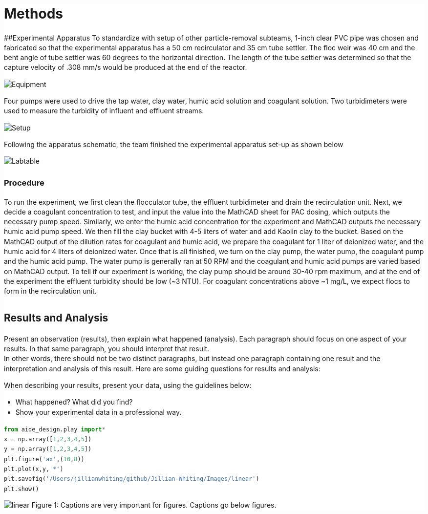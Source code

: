 

# Methods
##Experimental Apparatus
To standardize with setup of other particle-removal subteams, 1-inch clear PVC pipe was chosen and
fabricated so that the experimental apparatus has a 50 cm recirculator and 35 cm tube settler. The floc
weir was 40 cm and the bent angle of tube settler was 60 degrees to the horizontal direction. The length
of the tube settler was determined so that the capture velocity of .308 mm/s would be produced at the
end of the reactor.

![Equipment](/Images/Equipment.JPG)

Four pumps were used to drive the tap water, clay water, humic acid solution and coagulant solution.
Two turbidimeters were used to measure the turbidity of influent and effluent streams.

![Setup](/Images/Setup.JPG)

Following the apparatus schematic, the team finished the experimental apparatus set-up as shown
below

![Labtable](/Images/labtable.JPG)

### Procedure
To run the experiment, we first clean the flocculator tube, the effluent turbidimeter and drain the recirculation unit. Next, we decide a coagulant concentration to test, and input the value into the MathCAD sheet for PAC dosing, which outputs the necessary pump speed. Similarly, we enter the humic acid concentration for the experiment and MathCAD outputs the necessary humic acid pump speed. We then fill the clay bucket with 4-5 liters of water and add Kaolin clay to the bucket. Based on the MathCAD output of the dilution rates for coagulant and humic acid, we prepare the coagulant for 1 liter of deionized water, and the humic acid for 4 liters of deionized water. Once that is all finished, we turn on the clay pump, the water pump, the coagulant pump and the humic acid pump. The water pump is generally ran at 50 RPM and the coagulant and humic acid pumps are varied based on MathCAD output. To tell if our experiment is working, the clay pump should be around 30-40 rpm maximum, and at the end of the experiment the effluent turbidity should be low (~3 NTU). For coagulant concentrations above ~1 mg/L, we expect flocs to form in the recirculation unit.

## Results and Analysis
Present an observation (results), then explain what happened (analysis).  Each paragraph should focus on one aspect of your results. In that same paragraph, you should interpret that result.  
In other words, there should not be two distinct paragraphs, but instead one paragraph containing one result and the interpretation and analysis of this result. Here are some guiding questions for results and analysis:

When describing your results, present your data, using the guidelines below:
* What happened? What did you find?
* Show your experimental data in a professional way.
```python
from aide_design.play import*
x = np.array([1,2,3,4,5])
y = np.array([1,2,3,4,5])
plt.figure('ax',(10,8))
plt.plot(x,y,'*')
plt.savefig('/Users/jillianwhiting/github/Jillian-Whiting/Images/linear')
plt.show()
```
![linear](https://github.com/jillianwhiting/Jillian-Whiting/blob/master/Images/linear.png?raw=true)
Figure 1: Captions are very important for figures. Captions go below figures.
